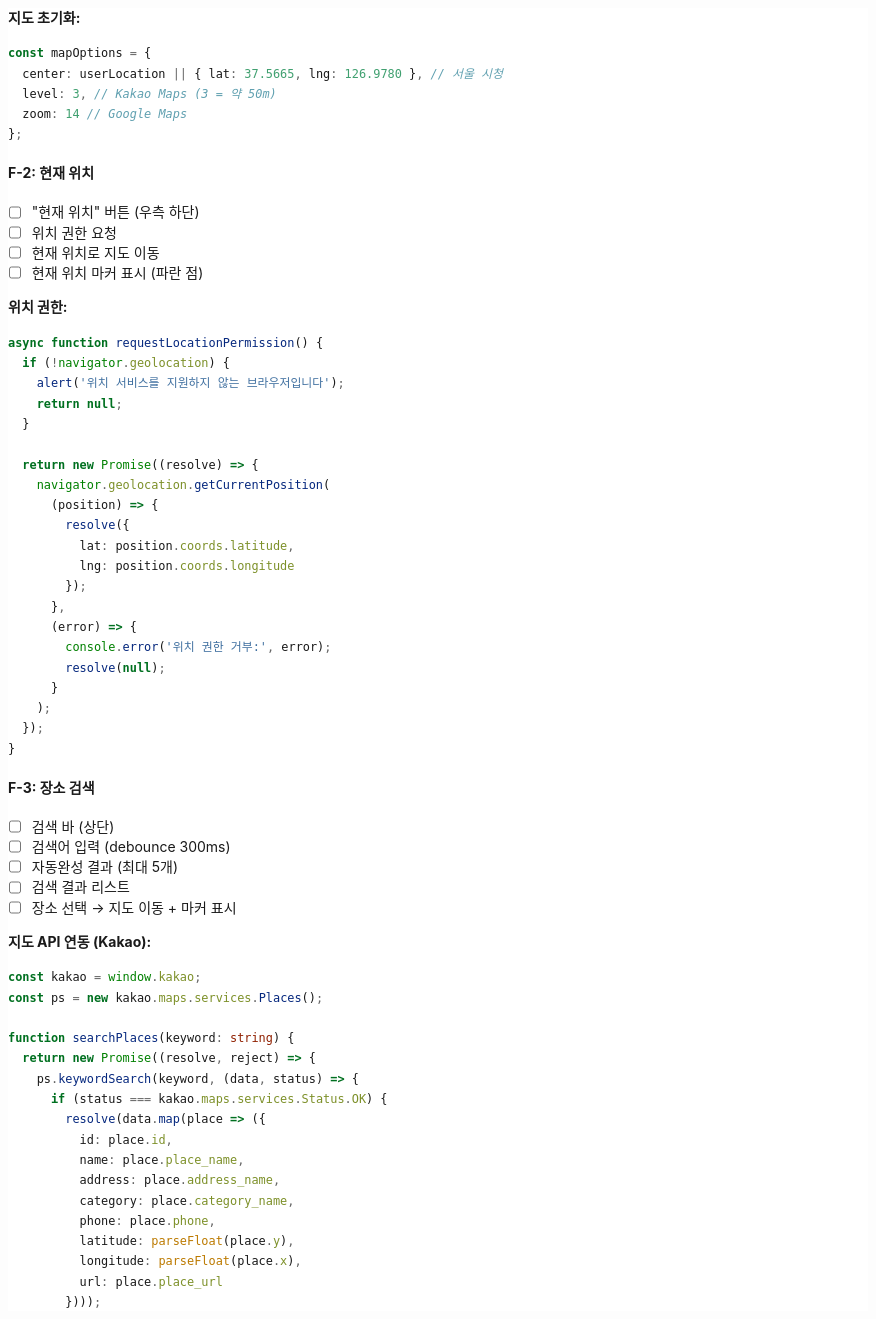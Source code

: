 **지도 초기화:**
```typescript
const mapOptions = {
  center: userLocation || { lat: 37.5665, lng: 126.9780 }, // 서울 시청
  level: 3, // Kakao Maps (3 = 약 50m)
  zoom: 14 // Google Maps
};
```

#### F-2: 현재 위치
- [ ] "현재 위치" 버튼 (우측 하단)
- [ ] 위치 권한 요청
- [ ] 현재 위치로 지도 이동
- [ ] 현재 위치 마커 표시 (파란 점)

**위치 권한:**
```typescript
async function requestLocationPermission() {
  if (!navigator.geolocation) {
    alert('위치 서비스를 지원하지 않는 브라우저입니다');
    return null;
  }

  return new Promise((resolve) => {
    navigator.geolocation.getCurrentPosition(
      (position) => {
        resolve({
          lat: position.coords.latitude,
          lng: position.coords.longitude
        });
      },
      (error) => {
        console.error('위치 권한 거부:', error);
        resolve(null);
      }
    );
  });
}
```

#### F-3: 장소 검색
- [ ] 검색 바 (상단)
- [ ] 검색어 입력 (debounce 300ms)
- [ ] 자동완성 결과 (최대 5개)
- [ ] 검색 결과 리스트
- [ ] 장소 선택 → 지도 이동 + 마커 표시

**지도 API 연동 (Kakao):**
```typescript
const kakao = window.kakao;
const ps = new kakao.maps.services.Places();

function searchPlaces(keyword: string) {
  return new Promise((resolve, reject) => {
    ps.keywordSearch(keyword, (data, status) => {
      if (status === kakao.maps.services.Status.OK) {
        resolve(data.map(place => ({
          id: place.id,
          name: place.place_name,
          address: place.address_name,
          category: place.category_name,
          phone: place.phone,
          latitude: parseFloat(place.y),
          longitude: parseFloat(place.x),
          url: place.place_url
        })));
```